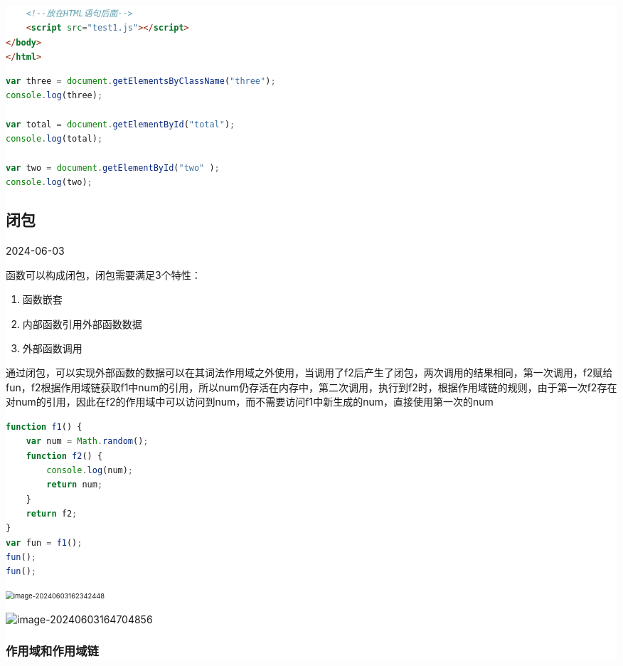 ```html
    <!--放在HTML语句后面-->
    <script src="test1.js"></script>
</body>
</html>
```

```javascript
var three = document.getElementsByClassName("three");
console.log(three);

var total = document.getElementById("total");
console.log(total);

var two = document.getElementById("two" );
console.log(two);
```



## 闭包

2024-06-03

函数可以构成闭包，闭包需要满足3个特性：

1. 函数嵌套

2. 内部函数引用外部函数数据

3. 外部函数调用

通过闭包，可以实现外部函数的数据可以在其词法作用域之外使用，当调用了f2后产生了闭包，两次调用的结果相同，第一次调用，f2赋给fun，f2根据作用域链获取f1中num的引用，所以num仍存活在内存中，第二次调用，执行到f2时，根据作用域链的规则，由于第一次f2存在对num的引用，因此在f2的作用域中可以访问到num，而不需要访问f1中新生成的num，直接使用第一次的num

```javascript
function f1() {
    var num = Math.random();
    function f2() {
        console.log(num);
        return num;
    }
    return f2;
}
var fun = f1();
fun();
fun();

```

<img src="C:\Users\Lenovo\AppData\Roaming\Typora\typora-user-images\image-20240603162342448.png" alt="image-20240603162342448" style="zoom:67%;" />

![image-20240603164704856](C:\Users\Lenovo\AppData\Roaming\Typora\typora-user-images\image-20240603164704856.png)



### 作用域和作用域链
